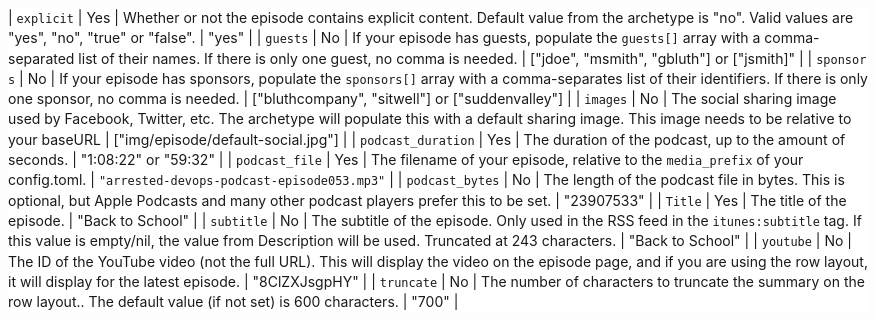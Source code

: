 | `explicit`         | Yes      | Whether or not the episode contains explicit content. Default value from the archetype is "no". Valid values are "yes", "no", "true" or "false".                                                                                                                                    | "yes"                                                                                                                                                                                                                                 |
| `guests`           | No       | If your episode has guests, populate the `guests[]` array with a comma-separated list of their names. If there is only one guest, no comma is needed.                                                                                                             | ["jdoe", "msmith", "gbluth"] or ["jsmith]"                                                                                                                                                                                            |
| `sponsors`         | No       | If your episode has sponsors, populate the `sponsors[]` array with a comma-separates list of their identifiers. If there is only one sponsor, no comma is needed.                                                                                                 | ["bluthcompany", "sitwell"] or ["suddenvalley"]                                                                                                                                                                                       |
| `images`           | No       | The social sharing image used by Facebook, Twitter, etc. The archetype will populate this with a default sharing image. This image needs to be relative to your baseURL                                                                                           | ["img/episode/default-social.jpg"]                                                                                                                                                                                                    |
| `podcast_duration` | Yes      | The duration of the podcast, up to the amount of seconds.                                                                                                                                                                                                         | "1:08:22" or "59:32"                                                                                                                                                                                                                  |
| `podcast_file`     | Yes      | The filename of your episode, relative to the `media_prefix` of your config.toml.                                                                                                                                                                                 | `"arrested-devops-podcast-episode053.mp3"`                                                                                                                                                                                            |
| `podcast_bytes`    | No       | The length of the podcast file in bytes. This is optional, but Apple Podcasts and many other podcast players prefer this to be set.                                                                                                                                       | "23907533"                                                                                                                                                                                                                            |
| `Title`            | Yes      | The title of the episode.                                                                                                                                                                                                                                         | "Back to School"                                                                                                                                                                                                                      |
| `subtitle`         | No       | The subtitle of the episode. Only used in the RSS feed in the `itunes:subtitle` tag. If this value is empty/nil, the value from Description will be used. Truncated at 243 characters.                                                                            | "Back to School"                                                                                                                                                                                                                      |
| `youtube`          | No       | The ID of the YouTube video (not the full URL). This will display the video on the episode page, and if you are using the row layout, it will display for the latest episode.                                                                                     | "8ClZXJsgpHY"                                                                                                                                                                                                                         |
| `truncate`         | No       | The number of characters to truncate the summary on the row layout.. The default value (if not set) is 600 characters.                                                                                                                                            | "700"                                                                                                                                                                                                                                 |